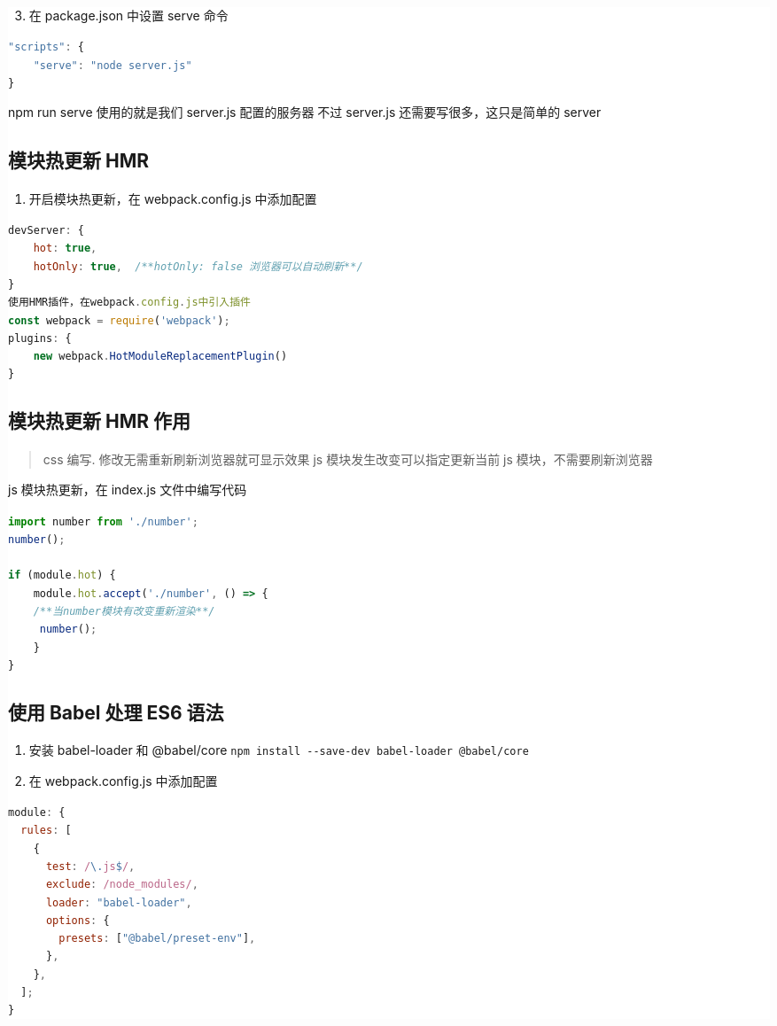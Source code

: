 3. 在 package.json 中设置 serve 命令

```js
"scripts": {
    "serve": "node server.js"
}
```

npm run serve 使用的就是我们 server.js 配置的服务器
不过 server.js 还需要写很多，这只是简单的 server

## 模块热更新 HMR

1. 开启模块热更新，在 webpack.config.js 中添加配置

```js
devServer: {
    hot: true,
    hotOnly: true,  /**hotOnly: false 浏览器可以自动刷新**/
}
使用HMR插件，在webpack.config.js中引入插件
const webpack = require('webpack');
plugins: {
    new webpack.HotModuleReplacementPlugin()
}
```

## 模块热更新 HMR 作用

> css 编写. 修改无需重新刷新浏览器就可显示效果
> js 模块发生改变可以指定更新当前 js 模块，不需要刷新浏览器

js 模块热更新，在 index.js 文件中编写代码

```js
import number from './number';
number();

if (module.hot) {
    module.hot.accept('./number', () => {
    /**当number模块有改变重新渲染**/
     number();
    }
}
```

## 使用 Babel 处理 ES6 语法

1. 安装 babel-loader 和 @babel/core
   `npm install --save-dev babel-loader @babel/core`

2. 在 webpack.config.js 中添加配置

```js
module: {
  rules: [
    {
      test: /\.js$/,
      exclude: /node_modules/,
      loader: "babel-loader",
      options: {
        presets: ["@babel/preset-env"],
      },
    },
  ];
}
```
